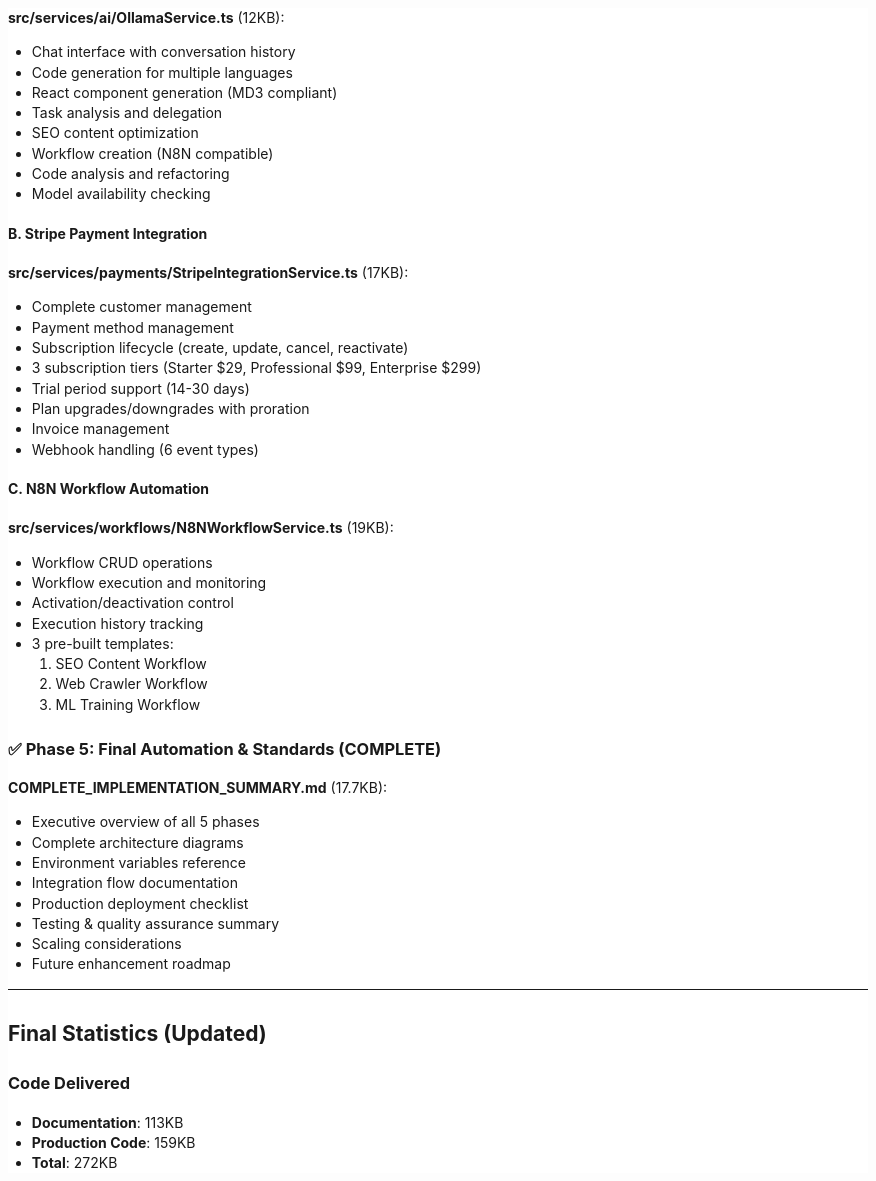 **src/services/ai/OllamaService.ts** (12KB):
- Chat interface with conversation history
- Code generation for multiple languages
- React component generation (MD3 compliant)
- Task analysis and delegation
- SEO content optimization
- Workflow creation (N8N compatible)
- Code analysis and refactoring
- Model availability checking

#### B. Stripe Payment Integration

**src/services/payments/StripeIntegrationService.ts** (17KB):
- Complete customer management
- Payment method management
- Subscription lifecycle (create, update, cancel, reactivate)
- 3 subscription tiers (Starter $29, Professional $99, Enterprise $299)
- Trial period support (14-30 days)
- Plan upgrades/downgrades with proration
- Invoice management
- Webhook handling (6 event types)

#### C. N8N Workflow Automation

**src/services/workflows/N8NWorkflowService.ts** (19KB):
- Workflow CRUD operations
- Workflow execution and monitoring
- Activation/deactivation control
- Execution history tracking
- 3 pre-built templates:
  1. SEO Content Workflow
  2. Web Crawler Workflow
  3. ML Training Workflow

### ✅ Phase 5: Final Automation & Standards (COMPLETE)

**COMPLETE_IMPLEMENTATION_SUMMARY.md** (17.7KB):
- Executive overview of all 5 phases
- Complete architecture diagrams
- Environment variables reference
- Integration flow documentation
- Production deployment checklist
- Testing & quality assurance summary
- Scaling considerations
- Future enhancement roadmap

---

## Final Statistics (Updated)

### Code Delivered
- **Documentation**: 113KB
- **Production Code**: 159KB
- **Total**: 272KB
